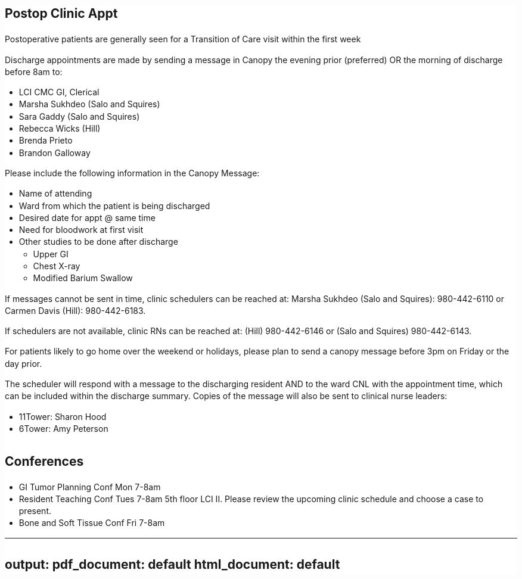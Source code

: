 ## Postop Clinic Appt

Postoperative patients are generally seen for a Transition of Care visit within the first week

Discharge appointments are made by sending a message in Canopy the evening prior (preferred) OR the morning of discharge before 8am to:


- LCI CMC GI, Clerical
- Marsha Sukhdeo (Salo and Squires)
- Sara Gaddy (Salo and Squires) 
- Rebecca Wicks (Hill) 
- Brenda Prieto
- Brandon Galloway

Please include the following information in the Canopy Message:

- Name of attending
- Ward from which the patient is being discharged
- Desired date for appt @ same time
- Need for bloodwork at first visit
- Other studies to be done after discharge
  - Upper GI
  - Chest X-ray
  - Modified Barium Swallow

If messages cannot be sent in time, clinic schedulers can be reached at: Marsha Sukhdeo (Salo and Squires): 980-442-6110 or Carmen Davis  (Hill): 980-442-6183.

If schedulers are not available, clinic RNs can be reached at: (Hill) 980-442-6146 or (Salo and Squires) 980-442-6143.

For patients likely to go home over the weekend or holidays, please plan to send a canopy message before 3pm on Friday or the day prior.

The scheduler will respond with a message to the discharging resident AND to the ward CNL with the appointment time, which can be included within the discharge summary. Copies of the message will also be sent to clinical nurse leaders:

- 11Tower: Sharon Hood
- 6Tower: Amy Peterson

## Conferences

- GI Tumor Planning Conf Mon 7-8am
- Resident Teaching Conf Tues 7-8am 5th floor LCI II. Please review the upcoming clinic schedule and choose a case to present.
- Bone and Soft Tissue Conf Fri 7-8am



---
output:
  pdf_document: default
  html_document: default
---

